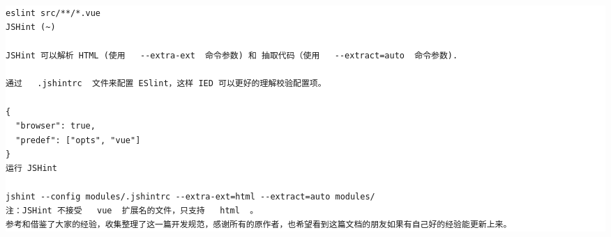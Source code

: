     eslint src/**/*.vue
    JSHint (~)

    JSHint 可以解析 HTML (使用   --extra-ext  命令参数) 和 抽取代码（使用   --extract=auto  命令参数).

    通过   .jshintrc  文件来配置 ESlint，这样 IED 可以更好的理解校验配置项。

    {
      "browser": true,
      "predef": ["opts", "vue"]
    }
    运行 JSHint

    jshint --config modules/.jshintrc --extra-ext=html --extract=auto modules/
    注：JSHint 不接受   vue  扩展名的文件，只支持   html  。
    参考和借鉴了大家的经验，收集整理了这一篇开发规范，感谢所有的原作者，也希望看到这篇文档的朋友如果有自己好的经验能更新上来。

